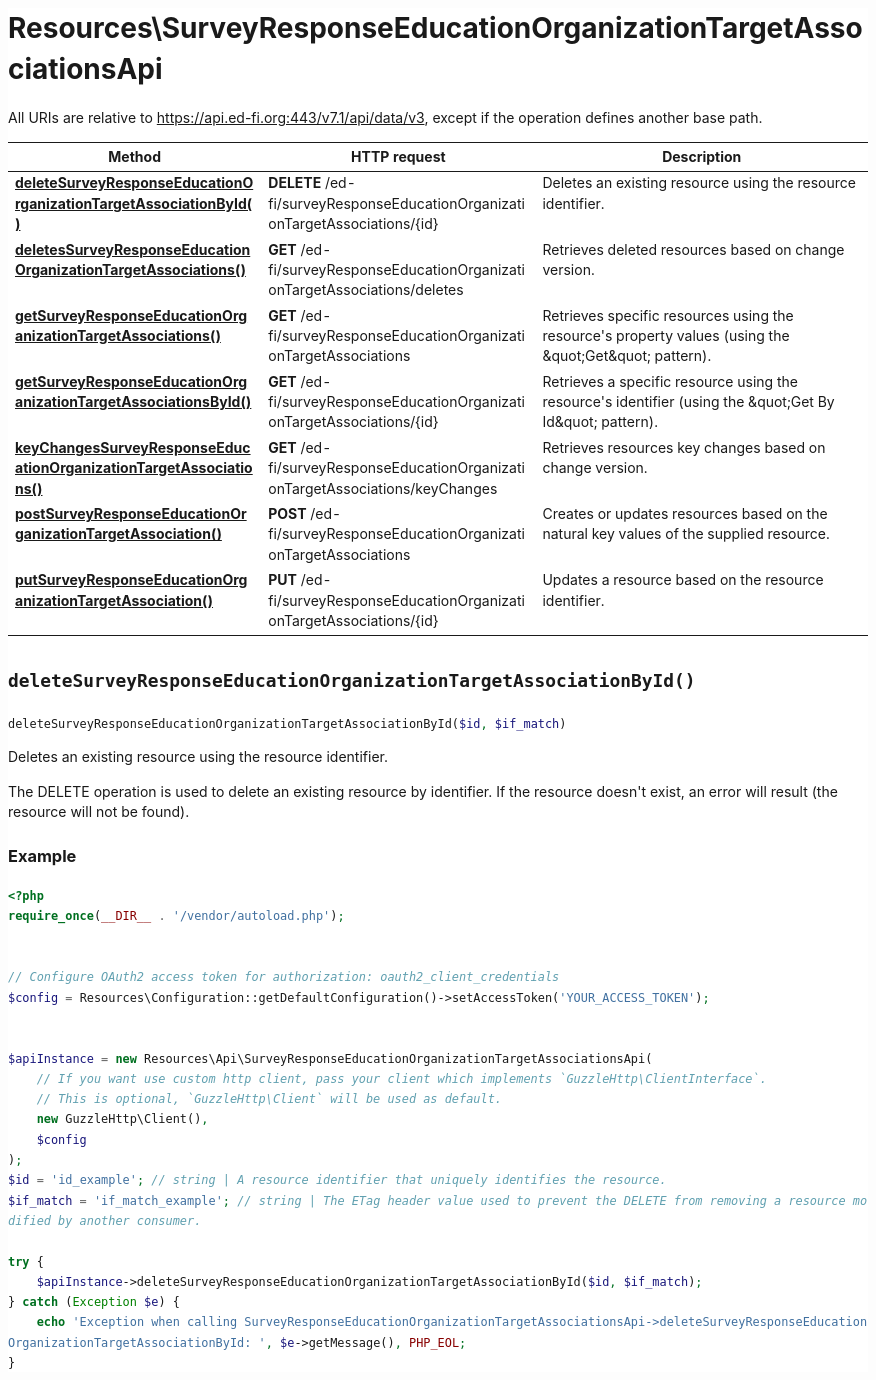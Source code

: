 # Resources\SurveyResponseEducationOrganizationTargetAssociationsApi

All URIs are relative to https://api.ed-fi.org:443/v7.1/api/data/v3, except if the operation defines another base path.

| Method | HTTP request | Description |
| ------------- | ------------- | ------------- |
| [**deleteSurveyResponseEducationOrganizationTargetAssociationById()**](SurveyResponseEducationOrganizationTargetAssociationsApi.md#deleteSurveyResponseEducationOrganizationTargetAssociationById) | **DELETE** /ed-fi/surveyResponseEducationOrganizationTargetAssociations/{id} | Deletes an existing resource using the resource identifier. |
| [**deletesSurveyResponseEducationOrganizationTargetAssociations()**](SurveyResponseEducationOrganizationTargetAssociationsApi.md#deletesSurveyResponseEducationOrganizationTargetAssociations) | **GET** /ed-fi/surveyResponseEducationOrganizationTargetAssociations/deletes | Retrieves deleted resources based on change version. |
| [**getSurveyResponseEducationOrganizationTargetAssociations()**](SurveyResponseEducationOrganizationTargetAssociationsApi.md#getSurveyResponseEducationOrganizationTargetAssociations) | **GET** /ed-fi/surveyResponseEducationOrganizationTargetAssociations | Retrieves specific resources using the resource&#39;s property values (using the \&quot;Get\&quot; pattern). |
| [**getSurveyResponseEducationOrganizationTargetAssociationsById()**](SurveyResponseEducationOrganizationTargetAssociationsApi.md#getSurveyResponseEducationOrganizationTargetAssociationsById) | **GET** /ed-fi/surveyResponseEducationOrganizationTargetAssociations/{id} | Retrieves a specific resource using the resource&#39;s identifier (using the \&quot;Get By Id\&quot; pattern). |
| [**keyChangesSurveyResponseEducationOrganizationTargetAssociations()**](SurveyResponseEducationOrganizationTargetAssociationsApi.md#keyChangesSurveyResponseEducationOrganizationTargetAssociations) | **GET** /ed-fi/surveyResponseEducationOrganizationTargetAssociations/keyChanges | Retrieves resources key changes based on change version. |
| [**postSurveyResponseEducationOrganizationTargetAssociation()**](SurveyResponseEducationOrganizationTargetAssociationsApi.md#postSurveyResponseEducationOrganizationTargetAssociation) | **POST** /ed-fi/surveyResponseEducationOrganizationTargetAssociations | Creates or updates resources based on the natural key values of the supplied resource. |
| [**putSurveyResponseEducationOrganizationTargetAssociation()**](SurveyResponseEducationOrganizationTargetAssociationsApi.md#putSurveyResponseEducationOrganizationTargetAssociation) | **PUT** /ed-fi/surveyResponseEducationOrganizationTargetAssociations/{id} | Updates a resource based on the resource identifier. |


## `deleteSurveyResponseEducationOrganizationTargetAssociationById()`

```php
deleteSurveyResponseEducationOrganizationTargetAssociationById($id, $if_match)
```

Deletes an existing resource using the resource identifier.

The DELETE operation is used to delete an existing resource by identifier. If the resource doesn't exist, an error will result (the resource will not be found).

### Example

```php
<?php
require_once(__DIR__ . '/vendor/autoload.php');


// Configure OAuth2 access token for authorization: oauth2_client_credentials
$config = Resources\Configuration::getDefaultConfiguration()->setAccessToken('YOUR_ACCESS_TOKEN');


$apiInstance = new Resources\Api\SurveyResponseEducationOrganizationTargetAssociationsApi(
    // If you want use custom http client, pass your client which implements `GuzzleHttp\ClientInterface`.
    // This is optional, `GuzzleHttp\Client` will be used as default.
    new GuzzleHttp\Client(),
    $config
);
$id = 'id_example'; // string | A resource identifier that uniquely identifies the resource.
$if_match = 'if_match_example'; // string | The ETag header value used to prevent the DELETE from removing a resource modified by another consumer.

try {
    $apiInstance->deleteSurveyResponseEducationOrganizationTargetAssociationById($id, $if_match);
} catch (Exception $e) {
    echo 'Exception when calling SurveyResponseEducationOrganizationTargetAssociationsApi->deleteSurveyResponseEducationOrganizationTargetAssociationById: ', $e->getMessage(), PHP_EOL;
}
```
